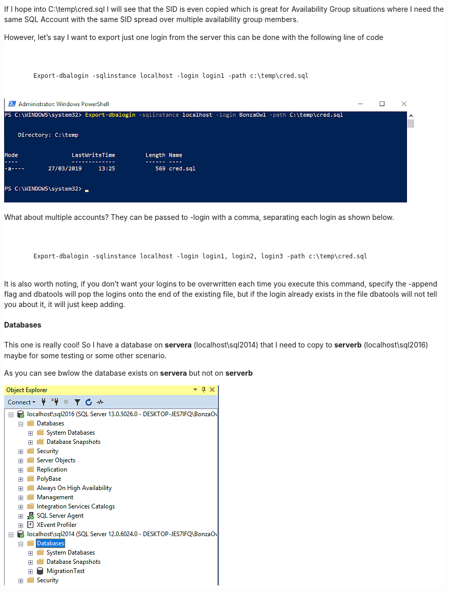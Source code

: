 If I hope into C:\temp\cred.sql I will see that the SID is even copied which is great for Availability Group situations where I need the same SQL Account with the same SID spread over multiple availability group members.

However, let&#8217;s say I want to export just one login from the server this can be done with the following line of code

<pre>   	
	<code class="ps">
		Export-dbalogin -sqlinstance localhost -login login1 -path c:\temp\cred.sql
	</code>
</pre>

![](/img/copy-logins-single.png)

What about multiple accounts? They can be passed to -login with a comma, separating each login as shown below.

<pre>   	
	<code class="ps">
		Export-dbalogin -sqlinstance localhost -login login1, login2, login3 -path c:\temp\cred.sql
	</code>
</pre>

It is also worth noting, if you don&#8217;t want your logins to be overwritten each time you execute this command, specify the -append flag and dbatools will pop the logins onto the end of the existing file, but if the login already exists in the file dbatools will not tell you about it, it will just keep adding.

#### Databases

This one is really cool! So I have a database on **servera** (localhost\sql2014) that I need to copy to **serverb** (localhost\sql2016) maybe for some testing or some other scenario.

As you can see bwlow the database exists on **servera** but not on **serverb**

![](/img/copy-database-ssms.png)